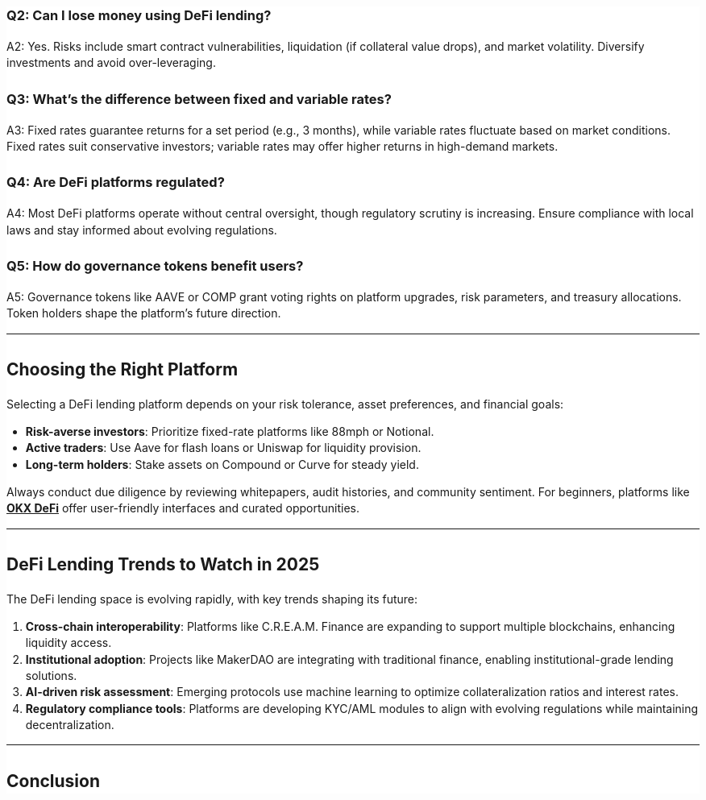 ### Q2: Can I lose money using DeFi lending?  
A2: Yes. Risks include smart contract vulnerabilities, liquidation (if collateral value drops), and market volatility. Diversify investments and avoid over-leveraging.  

### Q3: What’s the difference between fixed and variable rates?  
A3: Fixed rates guarantee returns for a set period (e.g., 3 months), while variable rates fluctuate based on market conditions. Fixed rates suit conservative investors; variable rates may offer higher returns in high-demand markets.  

### Q4: Are DeFi platforms regulated?  
A4: Most DeFi platforms operate without central oversight, though regulatory scrutiny is increasing. Ensure compliance with local laws and stay informed about evolving regulations.  

### Q5: How do governance tokens benefit users?  
A5: Governance tokens like AAVE or COMP grant voting rights on platform upgrades, risk parameters, and treasury allocations. Token holders shape the platform’s future direction.  

---

## Choosing the Right Platform  

Selecting a DeFi lending platform depends on your risk tolerance, asset preferences, and financial goals:  
- **Risk-averse investors**: Prioritize fixed-rate platforms like 88mph or Notional.  
- **Active traders**: Use Aave for flash loans or Uniswap for liquidity provision.  
- **Long-term holders**: Stake assets on Compound or Curve for steady yield.  

Always conduct due diligence by reviewing whitepapers, audit histories, and community sentiment. For beginners, platforms like **[OKX DeFi](https://bit.ly/okx-bonus)** offer user-friendly interfaces and curated opportunities.  

---

## DeFi Lending Trends to Watch in 2025  

The DeFi lending space is evolving rapidly, with key trends shaping its future:  
1. **Cross-chain interoperability**: Platforms like C.R.E.A.M. Finance are expanding to support multiple blockchains, enhancing liquidity access.  
2. **Institutional adoption**: Projects like MakerDAO are integrating with traditional finance, enabling institutional-grade lending solutions.  
3. **AI-driven risk assessment**: Emerging protocols use machine learning to optimize collateralization ratios and interest rates.  
4. **Regulatory compliance tools**: Platforms are developing KYC/AML modules to align with evolving regulations while maintaining decentralization.  

---

## Conclusion  
